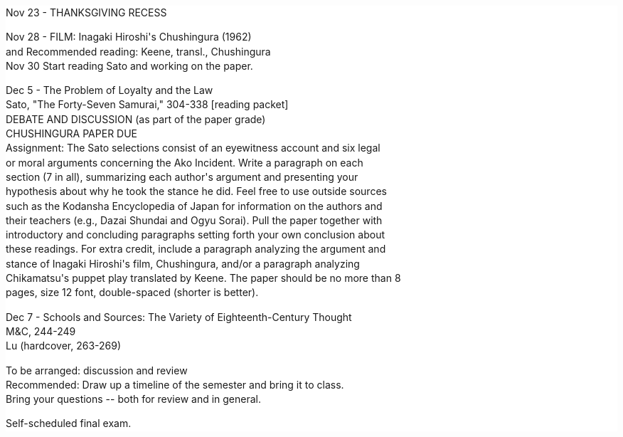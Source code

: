 
Nov 23 - THANKSGIVING RECESS  


Nov 28 - FILM: Inagaki Hiroshi's Chushingura (1962)  
  and          Recommended reading: Keene, transl., Chushingura  
Nov 30      Start reading Sato and working on the paper.

Dec 5  \- The Problem of Loyalty and the Law  
                Sato, "The Forty-Seven Samurai," 304-338 [reading packet]   
                DEBATE AND DISCUSSION (as part of the paper grade)   
                CHUSHINGURA PAPER DUE   
                Assignment: The Sato selections consist of an eyewitness account and six legal   
                    or moral arguments concerning the Ako Incident. Write a paragraph on each   
                    section (7 in all), summarizing each author's argument and presenting your   
                    hypothesis about why he took the stance he did. Feel free to use outside sources   
                    such as the Kodansha Encyclopedia of Japan for information on the authors and   
                    their teachers (e.g., Dazai Shundai and Ogyu Sorai). Pull the paper together with   
                    introductory and concluding paragraphs setting forth your own conclusion about   
                    these readings. For extra credit, include a paragraph analyzing the argument and   
                    stance of Inagaki Hiroshi's film, Chushingura, and/or a paragraph analyzing   
                    Chikamatsu's puppet play translated by Keene. The paper should be no more than 8   
                    pages, size 12 font, double-spaced (shorter is better).   


Dec 7 - Schools and Sources: The Variety of Eighteenth-Century Thought  
                M&C, 244-249   
                Lu (hardcover, 263-269) 

To be arranged: discussion and review  
                Recommended: Draw up a timeline of the semester and bring it to class.   
                Bring your questions -- both for review and in general. 

Self-scheduled final exam.  
    



